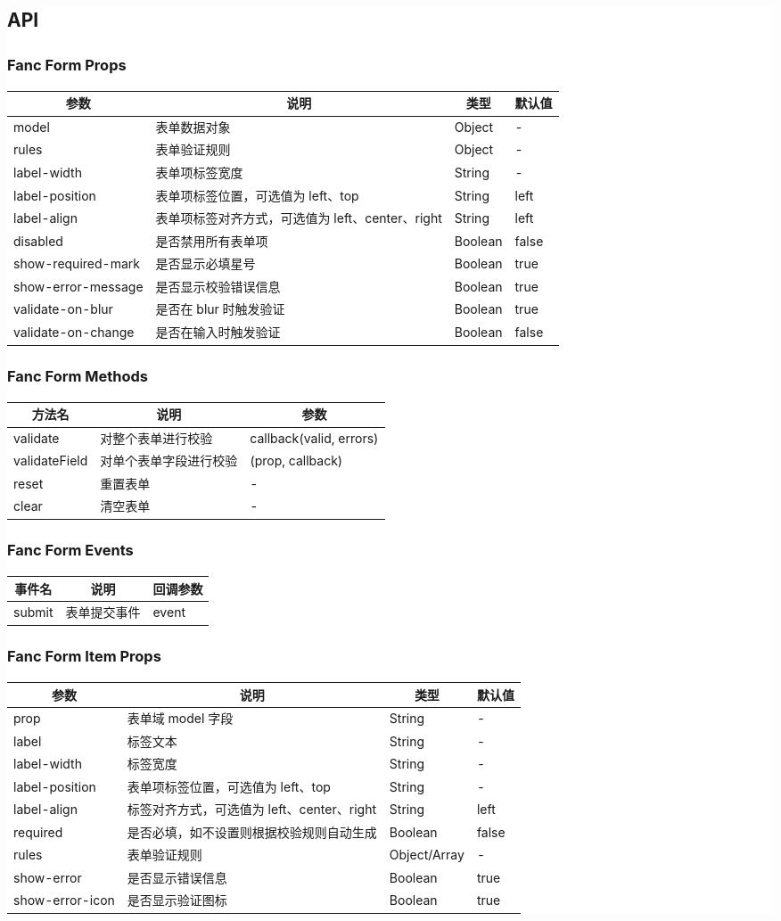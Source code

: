## API

### Fanc Form Props

| 参数 | 说明 | 类型 | 默认值 |
|------|------|------|------|
| model | 表单数据对象 | Object | - |
| rules | 表单验证规则 | Object | - |
| label-width | 表单项标签宽度 | String | - |
| label-position | 表单项标签位置，可选值为 left、top | String | left |
| label-align | 表单项标签对齐方式，可选值为 left、center、right | String | left |
| disabled | 是否禁用所有表单项 | Boolean | false |
| show-required-mark | 是否显示必填星号 | Boolean | true |
| show-error-message | 是否显示校验错误信息 | Boolean | true |
| validate-on-blur | 是否在 blur 时触发验证 | Boolean | true |
| validate-on-change | 是否在输入时触发验证 | Boolean | false |

### Fanc Form Methods

| 方法名 | 说明 | 参数 |
|------|------|------|
| validate | 对整个表单进行校验 | callback(valid, errors) |
| validateField | 对单个表单字段进行校验 | (prop, callback) |
| reset | 重置表单 | - |
| clear | 清空表单 | - |

### Fanc Form Events

| 事件名 | 说明 | 回调参数 |
|------|------|------|
| submit | 表单提交事件 | event |

### Fanc Form Item Props

| 参数 | 说明 | 类型 | 默认值 |
|------|------|------|------|
| prop | 表单域 model 字段 | String | - |
| label | 标签文本 | String | - |
| label-width | 标签宽度 | String | - |
| label-position | 表单项标签位置，可选值为 left、top | String | - |
| label-align | 标签对齐方式，可选值为 left、center、right | String | left |
| required | 是否必填，如不设置则根据校验规则自动生成 | Boolean | false |
| rules | 表单验证规则 | Object/Array | - |
| show-error | 是否显示错误信息 | Boolean | true |
| show-error-icon | 是否显示验证图标 | Boolean | true |
